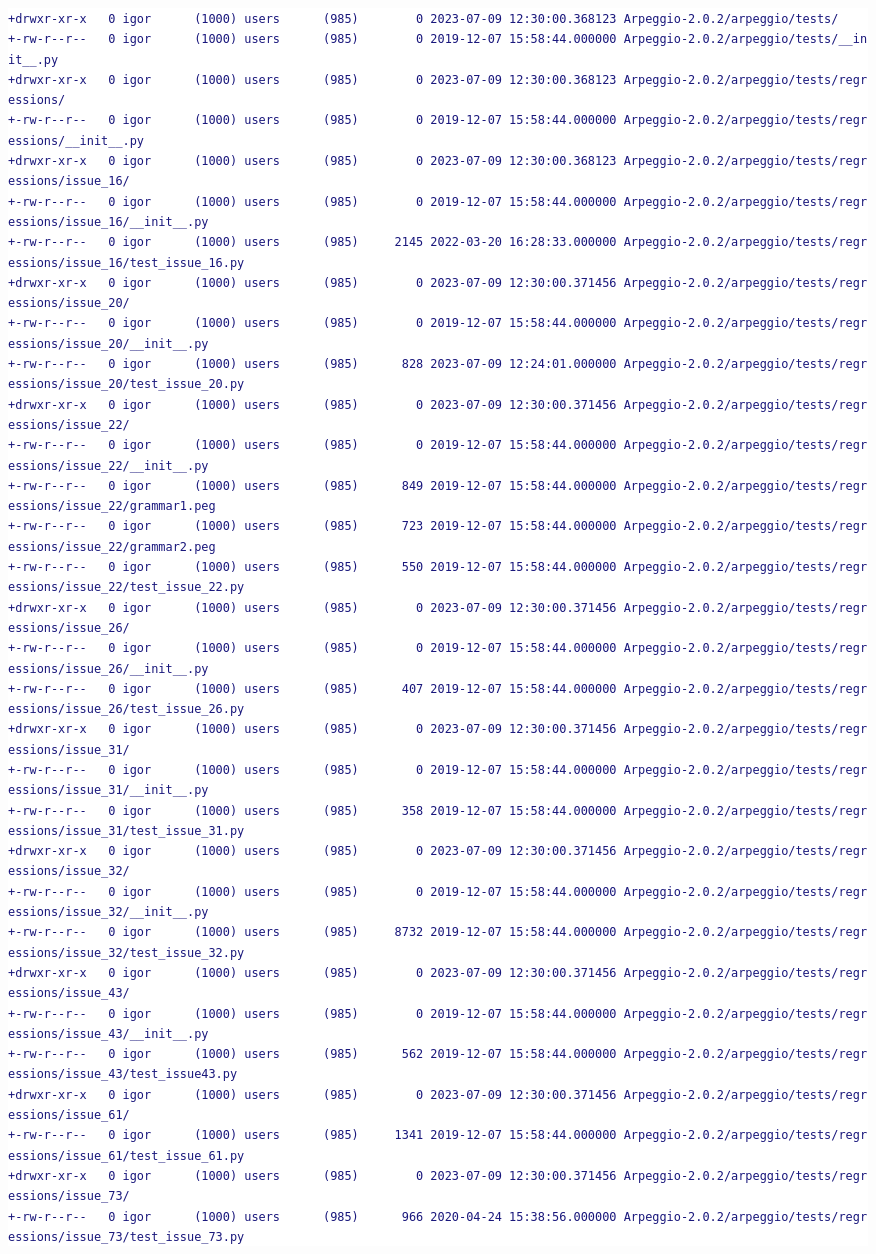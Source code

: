 ```diff
+drwxr-xr-x   0 igor      (1000) users      (985)        0 2023-07-09 12:30:00.368123 Arpeggio-2.0.2/arpeggio/tests/
+-rw-r--r--   0 igor      (1000) users      (985)        0 2019-12-07 15:58:44.000000 Arpeggio-2.0.2/arpeggio/tests/__init__.py
+drwxr-xr-x   0 igor      (1000) users      (985)        0 2023-07-09 12:30:00.368123 Arpeggio-2.0.2/arpeggio/tests/regressions/
+-rw-r--r--   0 igor      (1000) users      (985)        0 2019-12-07 15:58:44.000000 Arpeggio-2.0.2/arpeggio/tests/regressions/__init__.py
+drwxr-xr-x   0 igor      (1000) users      (985)        0 2023-07-09 12:30:00.368123 Arpeggio-2.0.2/arpeggio/tests/regressions/issue_16/
+-rw-r--r--   0 igor      (1000) users      (985)        0 2019-12-07 15:58:44.000000 Arpeggio-2.0.2/arpeggio/tests/regressions/issue_16/__init__.py
+-rw-r--r--   0 igor      (1000) users      (985)     2145 2022-03-20 16:28:33.000000 Arpeggio-2.0.2/arpeggio/tests/regressions/issue_16/test_issue_16.py
+drwxr-xr-x   0 igor      (1000) users      (985)        0 2023-07-09 12:30:00.371456 Arpeggio-2.0.2/arpeggio/tests/regressions/issue_20/
+-rw-r--r--   0 igor      (1000) users      (985)        0 2019-12-07 15:58:44.000000 Arpeggio-2.0.2/arpeggio/tests/regressions/issue_20/__init__.py
+-rw-r--r--   0 igor      (1000) users      (985)      828 2023-07-09 12:24:01.000000 Arpeggio-2.0.2/arpeggio/tests/regressions/issue_20/test_issue_20.py
+drwxr-xr-x   0 igor      (1000) users      (985)        0 2023-07-09 12:30:00.371456 Arpeggio-2.0.2/arpeggio/tests/regressions/issue_22/
+-rw-r--r--   0 igor      (1000) users      (985)        0 2019-12-07 15:58:44.000000 Arpeggio-2.0.2/arpeggio/tests/regressions/issue_22/__init__.py
+-rw-r--r--   0 igor      (1000) users      (985)      849 2019-12-07 15:58:44.000000 Arpeggio-2.0.2/arpeggio/tests/regressions/issue_22/grammar1.peg
+-rw-r--r--   0 igor      (1000) users      (985)      723 2019-12-07 15:58:44.000000 Arpeggio-2.0.2/arpeggio/tests/regressions/issue_22/grammar2.peg
+-rw-r--r--   0 igor      (1000) users      (985)      550 2019-12-07 15:58:44.000000 Arpeggio-2.0.2/arpeggio/tests/regressions/issue_22/test_issue_22.py
+drwxr-xr-x   0 igor      (1000) users      (985)        0 2023-07-09 12:30:00.371456 Arpeggio-2.0.2/arpeggio/tests/regressions/issue_26/
+-rw-r--r--   0 igor      (1000) users      (985)        0 2019-12-07 15:58:44.000000 Arpeggio-2.0.2/arpeggio/tests/regressions/issue_26/__init__.py
+-rw-r--r--   0 igor      (1000) users      (985)      407 2019-12-07 15:58:44.000000 Arpeggio-2.0.2/arpeggio/tests/regressions/issue_26/test_issue_26.py
+drwxr-xr-x   0 igor      (1000) users      (985)        0 2023-07-09 12:30:00.371456 Arpeggio-2.0.2/arpeggio/tests/regressions/issue_31/
+-rw-r--r--   0 igor      (1000) users      (985)        0 2019-12-07 15:58:44.000000 Arpeggio-2.0.2/arpeggio/tests/regressions/issue_31/__init__.py
+-rw-r--r--   0 igor      (1000) users      (985)      358 2019-12-07 15:58:44.000000 Arpeggio-2.0.2/arpeggio/tests/regressions/issue_31/test_issue_31.py
+drwxr-xr-x   0 igor      (1000) users      (985)        0 2023-07-09 12:30:00.371456 Arpeggio-2.0.2/arpeggio/tests/regressions/issue_32/
+-rw-r--r--   0 igor      (1000) users      (985)        0 2019-12-07 15:58:44.000000 Arpeggio-2.0.2/arpeggio/tests/regressions/issue_32/__init__.py
+-rw-r--r--   0 igor      (1000) users      (985)     8732 2019-12-07 15:58:44.000000 Arpeggio-2.0.2/arpeggio/tests/regressions/issue_32/test_issue_32.py
+drwxr-xr-x   0 igor      (1000) users      (985)        0 2023-07-09 12:30:00.371456 Arpeggio-2.0.2/arpeggio/tests/regressions/issue_43/
+-rw-r--r--   0 igor      (1000) users      (985)        0 2019-12-07 15:58:44.000000 Arpeggio-2.0.2/arpeggio/tests/regressions/issue_43/__init__.py
+-rw-r--r--   0 igor      (1000) users      (985)      562 2019-12-07 15:58:44.000000 Arpeggio-2.0.2/arpeggio/tests/regressions/issue_43/test_issue43.py
+drwxr-xr-x   0 igor      (1000) users      (985)        0 2023-07-09 12:30:00.371456 Arpeggio-2.0.2/arpeggio/tests/regressions/issue_61/
+-rw-r--r--   0 igor      (1000) users      (985)     1341 2019-12-07 15:58:44.000000 Arpeggio-2.0.2/arpeggio/tests/regressions/issue_61/test_issue_61.py
+drwxr-xr-x   0 igor      (1000) users      (985)        0 2023-07-09 12:30:00.371456 Arpeggio-2.0.2/arpeggio/tests/regressions/issue_73/
+-rw-r--r--   0 igor      (1000) users      (985)      966 2020-04-24 15:38:56.000000 Arpeggio-2.0.2/arpeggio/tests/regressions/issue_73/test_issue_73.py
```